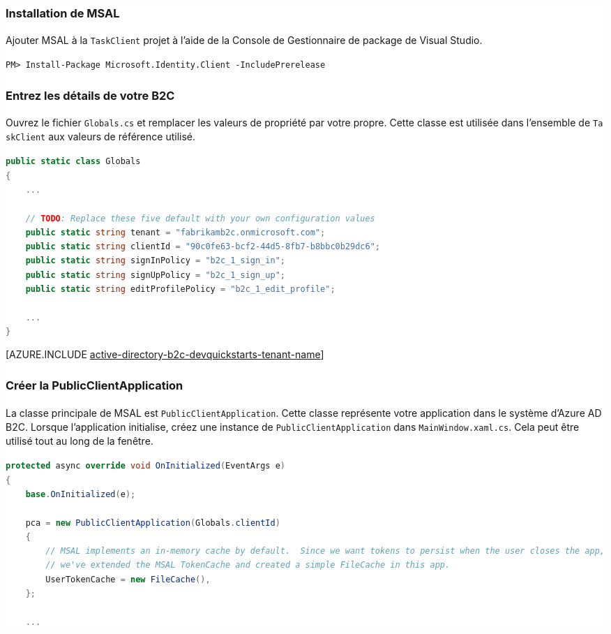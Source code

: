 ### <a name="install-msal"></a>Installation de MSAL
Ajouter MSAL à la `TaskClient` projet à l’aide de la Console de Gestionnaire de package de Visual Studio.

```
PM> Install-Package Microsoft.Identity.Client -IncludePrerelease
```

### <a name="enter-your-b2c-details"></a>Entrez les détails de votre B2C
Ouvrez le fichier `Globals.cs` et remplacer les valeurs de propriété par votre propre. Cette classe est utilisée dans l’ensemble de `TaskClient` aux valeurs de référence utilisé.

```C#
public static class Globals
{
    ...

    // TODO: Replace these five default with your own configuration values
    public static string tenant = "fabrikamb2c.onmicrosoft.com";
    public static string clientId = "90c0fe63-bcf2-44d5-8fb7-b8bbc0b29dc6";
    public static string signInPolicy = "b2c_1_sign_in";
    public static string signUpPolicy = "b2c_1_sign_up";
    public static string editProfilePolicy = "b2c_1_edit_profile";

    ...
}
```

[AZURE.INCLUDE [active-directory-b2c-devquickstarts-tenant-name](../../includes/active-directory-b2c-devquickstarts-tenant-name.md)]


### <a name="create-the-publicclientapplication"></a>Créer la PublicClientApplication
La classe principale de MSAL est `PublicClientApplication`. Cette classe représente votre application dans le système d’Azure AD B2C. Lorsque l’application initialise, créez une instance de `PublicClientApplication` dans `MainWindow.xaml.cs`. Cela peut être utilisé tout au long de la fenêtre.

```C#
protected async override void OnInitialized(EventArgs e)
{
    base.OnInitialized(e);

    pca = new PublicClientApplication(Globals.clientId)
    {
        // MSAL implements an in-memory cache by default.  Since we want tokens to persist when the user closes the app, 
        // we've extended the MSAL TokenCache and created a simple FileCache in this app.
        UserTokenCache = new FileCache(),
    };
    
    ...
```
